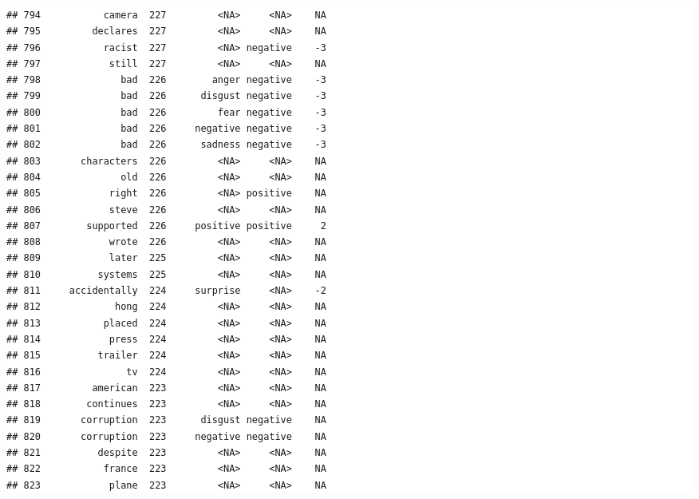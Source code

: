     ## 794           camera  227         <NA>     <NA>    NA
    ## 795         declares  227         <NA>     <NA>    NA
    ## 796           racist  227         <NA> negative    -3
    ## 797            still  227         <NA>     <NA>    NA
    ## 798              bad  226        anger negative    -3
    ## 799              bad  226      disgust negative    -3
    ## 800              bad  226         fear negative    -3
    ## 801              bad  226     negative negative    -3
    ## 802              bad  226      sadness negative    -3
    ## 803       characters  226         <NA>     <NA>    NA
    ## 804              old  226         <NA>     <NA>    NA
    ## 805            right  226         <NA> positive    NA
    ## 806            steve  226         <NA>     <NA>    NA
    ## 807        supported  226     positive positive     2
    ## 808            wrote  226         <NA>     <NA>    NA
    ## 809            later  225         <NA>     <NA>    NA
    ## 810          systems  225         <NA>     <NA>    NA
    ## 811     accidentally  224     surprise     <NA>    -2
    ## 812             hong  224         <NA>     <NA>    NA
    ## 813           placed  224         <NA>     <NA>    NA
    ## 814            press  224         <NA>     <NA>    NA
    ## 815          trailer  224         <NA>     <NA>    NA
    ## 816               tv  224         <NA>     <NA>    NA
    ## 817         american  223         <NA>     <NA>    NA
    ## 818        continues  223         <NA>     <NA>    NA
    ## 819       corruption  223      disgust negative    NA
    ## 820       corruption  223     negative negative    NA
    ## 821          despite  223         <NA>     <NA>    NA
    ## 822           france  223         <NA>     <NA>    NA
    ## 823            plane  223         <NA>     <NA>    NA